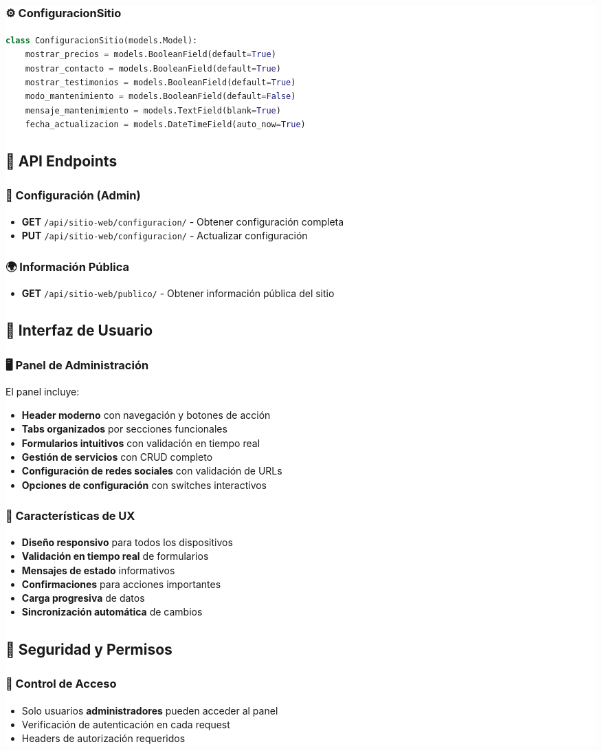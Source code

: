 ### ⚙️ ConfiguracionSitio
```python
class ConfiguracionSitio(models.Model):
    mostrar_precios = models.BooleanField(default=True)
    mostrar_contacto = models.BooleanField(default=True)
    mostrar_testimonios = models.BooleanField(default=True)
    modo_mantenimiento = models.BooleanField(default=False)
    mensaje_mantenimiento = models.TextField(blank=True)
    fecha_actualizacion = models.DateTimeField(auto_now=True)
```

## 🔌 API Endpoints

### 📡 Configuración (Admin)
- **GET** `/api/sitio-web/configuracion/` - Obtener configuración completa
- **PUT** `/api/sitio-web/configuracion/` - Actualizar configuración

### 🌍 Información Pública
- **GET** `/api/sitio-web/publico/` - Obtener información pública del sitio

## 🎨 Interfaz de Usuario

### 🖥️ Panel de Administración

El panel incluye:

- **Header moderno** con navegación y botones de acción
- **Tabs organizados** por secciones funcionales
- **Formularios intuitivos** con validación en tiempo real
- **Gestión de servicios** con CRUD completo
- **Configuración de redes sociales** con validación de URLs
- **Opciones de configuración** con switches interactivos

### 🎯 Características de UX

- **Diseño responsivo** para todos los dispositivos
- **Validación en tiempo real** de formularios
- **Mensajes de estado** informativos
- **Confirmaciones** para acciones importantes
- **Carga progresiva** de datos
- **Sincronización automática** de cambios

## 🔐 Seguridad y Permisos

### 👤 Control de Acceso
- Solo usuarios **administradores** pueden acceder al panel
- Verificación de autenticación en cada request
- Headers de autorización requeridos
